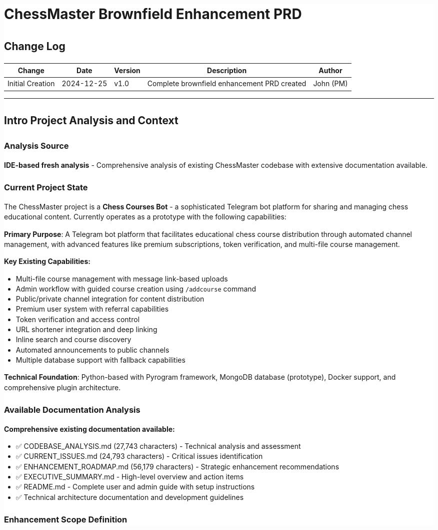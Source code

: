 # ChessMaster Brownfield Enhancement PRD

## Change Log

| Change | Date | Version | Description | Author |
|--------|------|---------|-------------|---------|
| Initial Creation | 2024-12-25 | v1.0 | Complete brownfield enhancement PRD created | John (PM) |

---

## Intro Project Analysis and Context

### Analysis Source
**IDE-based fresh analysis** - Comprehensive analysis of existing ChessMaster codebase with extensive documentation available.

### Current Project State
The ChessMaster project is a **Chess Courses Bot** - a sophisticated Telegram bot platform for sharing and managing chess educational content. Currently operates as a prototype with the following capabilities:

**Primary Purpose**: A Telegram bot platform that facilitates educational chess course distribution through automated channel management, with advanced features like premium subscriptions, token verification, and multi-file course management.

**Key Existing Capabilities:**
- Multi-file course management with message link-based uploads
- Admin workflow with guided course creation using `/addcourse` command
- Public/private channel integration for content distribution
- Premium user system with referral capabilities
- Token verification and access control
- URL shortener integration and deep linking
- Inline search and course discovery
- Automated announcements to public channels
- Multiple database support with fallback capabilities

**Technical Foundation**: Python-based with Pyrogram framework, MongoDB database (prototype), Docker support, and comprehensive plugin architecture.

### Available Documentation Analysis
**Comprehensive existing documentation available:**
- ✅ CODEBASE_ANALYSIS.md (27,743 characters) - Technical analysis and assessment
- ✅ CURRENT_ISSUES.md (24,793 characters) - Critical issues identification  
- ✅ ENHANCEMENT_ROADMAP.md (56,179 characters) - Strategic enhancement recommendations
- ✅ EXECUTIVE_SUMMARY.md - High-level overview and action items
- ✅ README.md - Complete user and admin guide with setup instructions
- ✅ Technical architecture documentation and development guidelines

### Enhancement Scope Definition
